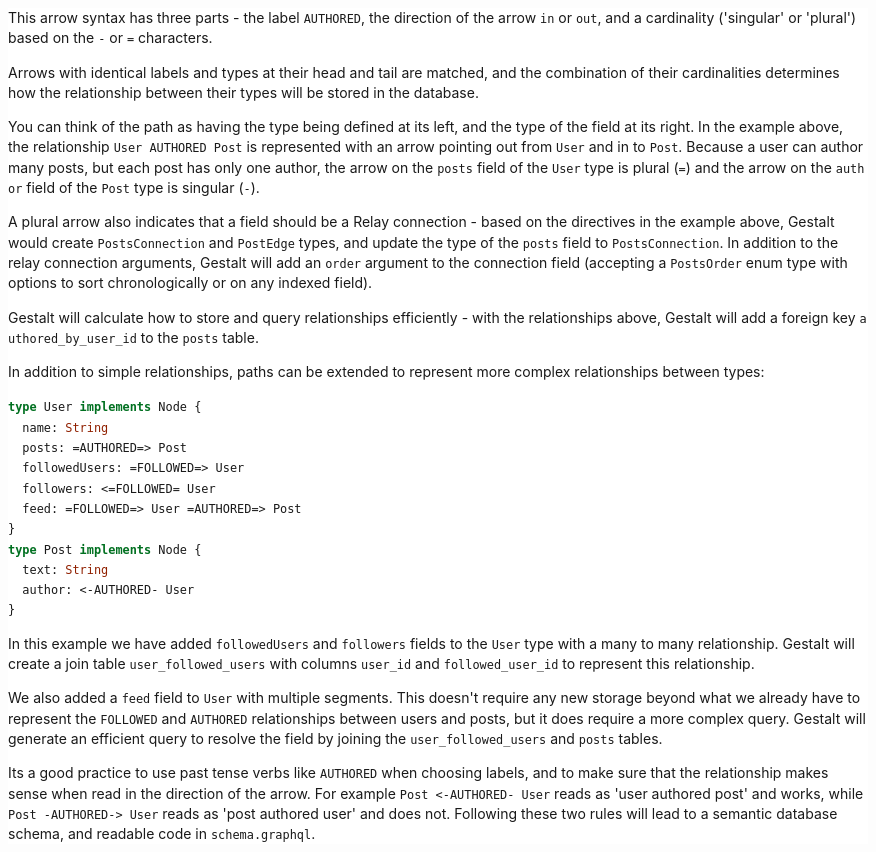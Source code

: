 This arrow syntax has three parts - the label `AUTHORED`, the direction of
the arrow `in` or `out`, and a cardinality ('singular' or 'plural') based on the
`-` or `=` characters.

Arrows with identical labels and types at their head and tail are matched, and
the combination of their cardinalities determines how the relationship between
their types will be stored in the database.

You can think of the path as having the type being defined at its left, and the
type of the field at its right.  In the example above, the relationship
`User AUTHORED Post` is represented with an arrow pointing out from `User` and
in to `Post`.  Because a user can author many posts, but each post has only one
author, the arrow on the `posts` field of the `User` type is plural (`=`) and
the arrow on the `author` field of the `Post` type is singular (`-`).

A plural arrow also indicates that a field should be a Relay connection -
based on the directives in the example above, Gestalt would create
`PostsConnection` and `PostEdge` types, and update the type of the `posts`
field to `PostsConnection`.  In addition to the relay connection arguments,
Gestalt will add an `order` argument to the connection field (accepting a
`PostsOrder` enum type with options to sort chronologically or on any indexed
field).

Gestalt will calculate how to store and query relationships efficiently - with
the relationships above, Gestalt will add a foreign key `authored_by_user_id` to
the `posts` table.

In addition to simple relationships, paths can be extended to represent more
complex relationships between types:

```GraphQL
type User implements Node {
  name: String
  posts: =AUTHORED=> Post
  followedUsers: =FOLLOWED=> User
  followers: <=FOLLOWED= User
  feed: =FOLLOWED=> User =AUTHORED=> Post
}
type Post implements Node {
  text: String
  author: <-AUTHORED- User
}
```

In this example we have added `followedUsers` and `followers` fields to the
`User` type with a many to many relationship.  Gestalt will create a join table
`user_followed_users` with columns `user_id` and `followed_user_id` to represent
this relationship.

We also added a `feed` field to `User` with multiple segments.  This doesn't
require any new storage beyond what we already have to represent the `FOLLOWED`
and `AUTHORED` relationships between users and posts, but it does require a more
complex query.  Gestalt will generate an efficient query to resolve the field
by joining the `user_followed_users` and `posts` tables.

Its a good practice to use past tense verbs like `AUTHORED` when choosing
labels, and to make sure that the relationship makes sense when read in the
direction of the arrow.  For example `Post <-AUTHORED- User` reads as 'user
authored post' and works, while `Post -AUTHORED-> User` reads as 'post authored
user' and does not.  Following these two rules will lead to a semantic database
schema, and readable code in `schema.graphql`.
